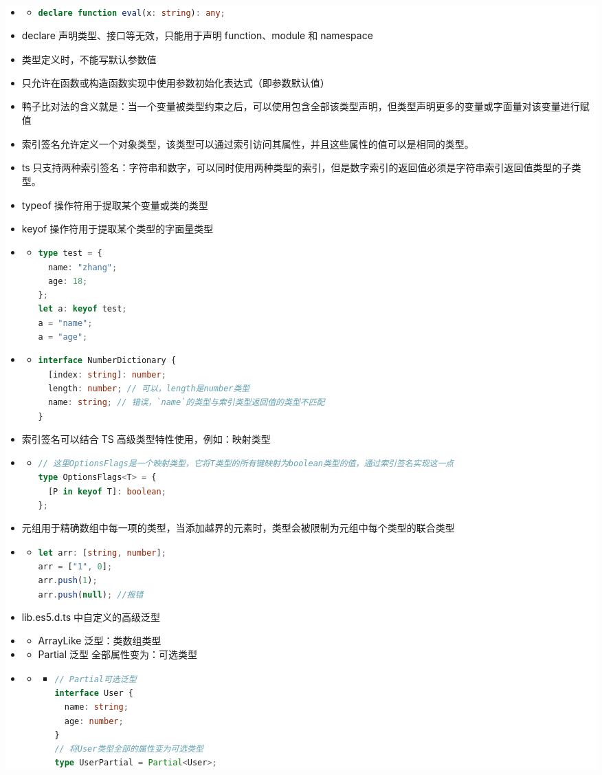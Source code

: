 - - ```ts
    declare function eval(x: string): any;
    ```
- declare 声明类型、接口等无效，只能用于声明 function、module 和 namespace
- 类型定义时，不能写默认参数值
- 只允许在函数或构造函数实现中使用参数初始化表达式（即参数默认值）
- 鸭子比对法的含义就是：当一个变量被类型约束之后，可以使用包含全部该类型声明，但类型声明更多的变量或字面量对该变量进行赋值
- 索引签名允许定义一个对象类型，该类型可以通过索引访问其属性，并且这些属性的值可以是相同的类型。
- ts 只支持两种索引签名：字符串和数字，可以同时使用两种类型的索引，但是数字索引的返回值必须是字符串索引返回值类型的子类型。
- typeof 操作符用于提取某个变量或类的类型
- keyof 操作符用于提取某个类型的字面量类型
- - ```ts
    type test = {
      name: "zhang";
      age: 18;
    };
    let a: keyof test;
    a = "name";
    a = "age";
    ```
- - ```ts
    interface NumberDictionary {
      [index: string]: number;
      length: number; // 可以，length是number类型
      name: string; // 错误，`name`的类型与索引类型返回值的类型不匹配
    }
    ```
- 索引签名可以结合 TS 高级类型特性使用，例如：映射类型
- - ```ts
    // 这里OptionsFlags是一个映射类型，它将T类型的所有键映射为boolean类型的值，通过索引签名实现这一点
    type OptionsFlags<T> = {
      [P in keyof T]: boolean;
    };
    ```
- 元组用于精确数组中每一项的类型，当添加越界的元素时，类型会被限制为元组中每个类型的联合类型
- - ```ts
    let arr: [string, number];
    arr = ["1", 0];
    arr.push(1);
    arr.push(null); //报错
    ```
- lib.es5.d.ts 中自定义的高级泛型

- - ArrayLike 泛型：类数组类型

- - Partial 泛型 全部属性变为：可选类型

- - - ```ts
      // Partial可选泛型
      interface User {
        name: string;
        age: number;
      }
      // 将User类型全部的属性变为可选类型
      type UserPartial = Partial<User>;
      ```


  [key: string]: any;
  [username: string]: Person1;
  [P in keyof T]: T[P]
  [key in Keys]: string;